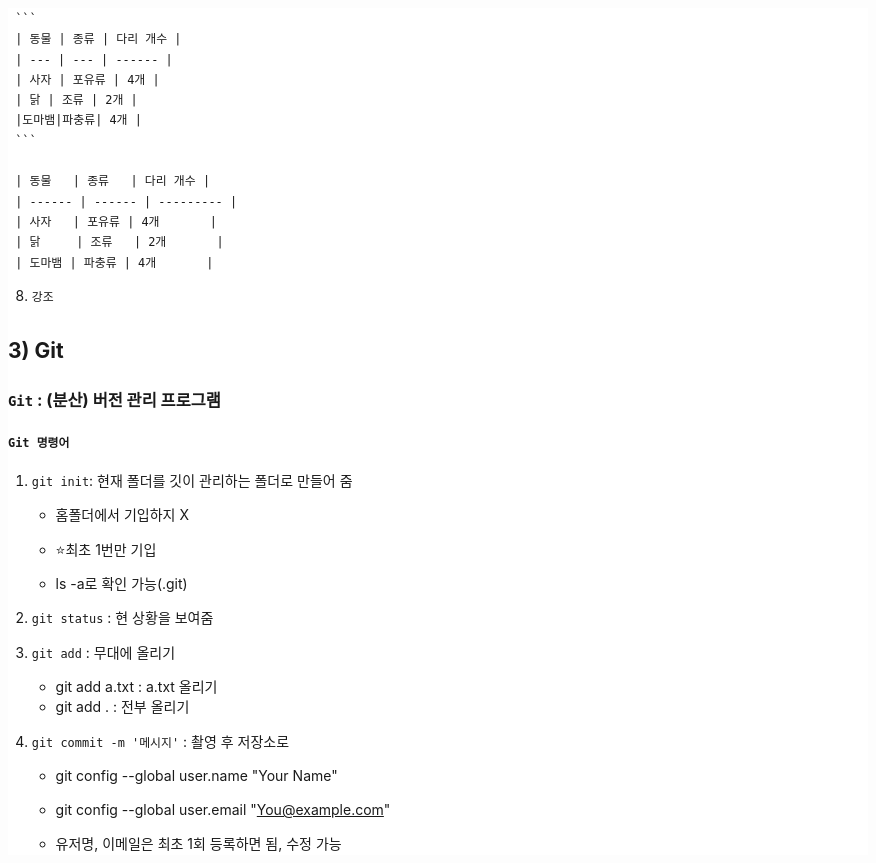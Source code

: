      ```
     | 동물 | 종류 | 다리 개수 |
     | --- | --- | ------ |
     | 사자 | 포유류 | 4개 |
     | 닭 | 조류 | 2개 |
     |도마뱀|파충류| 4개 |
     ```

     | 동물   | 종류   | 다리 개수 |
     | ------ | ------ | --------- |
     | 사자   | 포유류 | 4개       |
     | 닭     | 조류   | 2개       |
     | 도마뱀 | 파충류 | 4개       |

     

8. `강조`

   





## 3) Git

### `Git` : (분산) 버전 관리 프로그램 

#### `Git 명령어`

1. `git init`: 현재 폴더를 깃이 관리하는 폴더로 만들어 줌

   - 홈폴더에서 기입하지 X

   - ⭐최초 1번만 기입

   - ls -a로 확인 가능(.git)

     

2. `git status` : 현 상황을 보여줌



3. `git add` : 무대에 올리기

   - git add a.txt : a.txt 올리기
   - git add . : 전부 올리기

   

4. `git commit -m '메시지'` : 촬영 후 저장소로

   - git config --global user.name "Your Name"

   - git config --global user.email "You@example.com"

   - 유저명, 이메일은 최초 1회 등록하면 됨, 수정 가능
